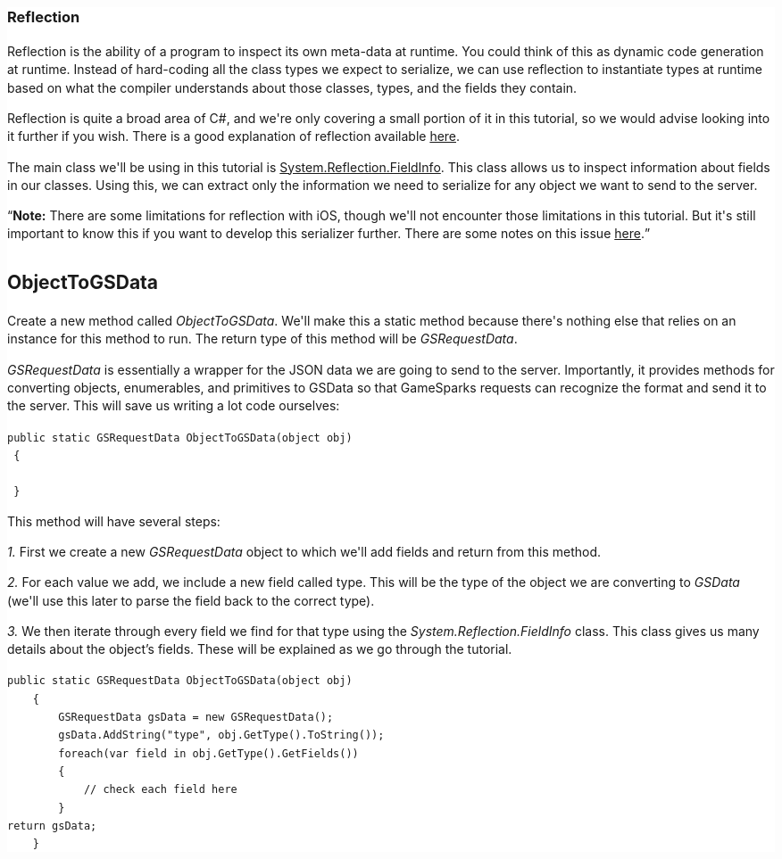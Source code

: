 ### Reflection

Reflection is the ability of a program to inspect its own meta-data at runtime. You could think of this as dynamic code generation at runtime. Instead of hard-coding all the class types we expect to serialize, we can use reflection to instantiate types at runtime based on what the compiler understands about those classes, types, and the fields they contain.

Reflection is quite a broad area of C#, and we're only covering a small portion of it in this tutorial, so we would advise looking into it further if you wish. There is a good explanation of reflection available [here](https://www.tutorialspoint.com/csharp/csharp_reflection.htm).

The main class we'll be using in this tutorial is [System.Reflection.FieldInfo](https://msdn.microsoft.com/en-us/library/system.reflection.fieldinfo%28v=vs.110%29.aspx). This class allows us to inspect information about fields in our classes. Using this, we can extract only the information we need to serialize for any object we want to send to the server.

<q>**Note:** There are some limitations for reflection with iOS, though we'll not encounter those limitations in this tutorial. But it's still important to know this if you want to develop this serializer further. There are some notes on this issue [here](https://developer.xamarin.com/guides/ios/advanced_topics/limitations/#System.Reflection.Emit).</q>



## ObjectToGSData

Create a new method called *ObjectToGSData*. We'll make this a static method because there's nothing else that relies on an instance for this method to run. The return type of this method will be *GSRequestData*.

*GSRequestData* is essentially a wrapper for the JSON data we are going to send to the server. Importantly, it provides methods for converting objects, enumerables, and primitives to GSData so that GameSparks requests can recognize the format and send it to the server. This will save us writing a lot code ourselves:

```
public static GSRequestData ObjectToGSData(object obj)
 {

 }

```

This method will have several steps:

*1.*	First we create a new *GSRequestData* object to which we'll add fields and return from this method.

*2.*	For each value we add, we include a new field called type. This will be the type of the object we are converting to *GSData* (we'll use this later to parse the field back to the correct type).

*3.*	We then iterate through every field we find for that type using the *System.Reflection.FieldInfo* class. This class gives us many details about the object’s fields. These will be explained as we go through the tutorial.

```
public static GSRequestData ObjectToGSData(object obj)
    {
        GSRequestData gsData = new GSRequestData();
        gsData.AddString("type", obj.GetType().ToString());
        foreach(var field in obj.GetType().GetFields())
        {
            // check each field here
        }
return gsData;
    }

```
